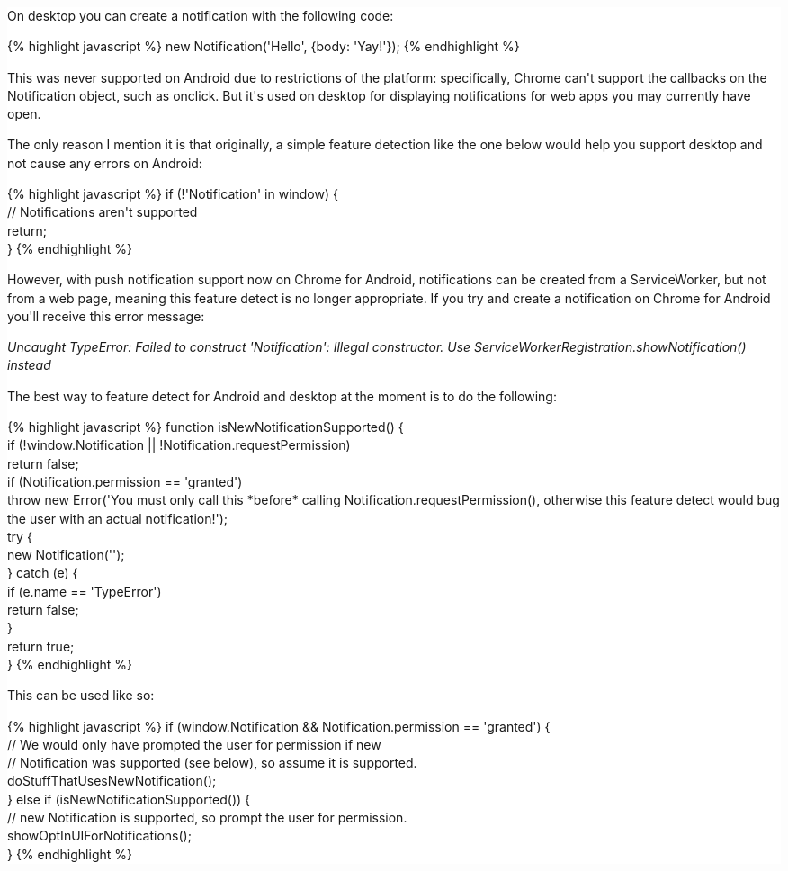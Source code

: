 On desktop you can create a notification with the following code:

{% highlight javascript %}
new Notification('Hello', {body: 'Yay!'});
{% endhighlight %}

This was never supported on Android due to restrictions of the platform: 
specifically, Chrome can't support the callbacks on the Notification object, 
such as onclick. But it's used on desktop for displaying notifications for web 
apps you may currently have open.

The only reason I mention it is that  originally, a simple feature detection 
like the one below would help you support desktop and not cause any errors on 
Android:

{% highlight javascript %}
if (!'Notification' in window) {  
  // Notifications aren't supported  
  return;  
}
{% endhighlight %}

However, with push notification support now on Chrome for Android, notifications 
can be created from a ServiceWorker, but not from a web page, meaning this 
feature detect is no longer appropriate. If you try and create a notification on 
Chrome for Android you'll receive this error message:

_Uncaught TypeError: Failed to construct 'Notification': Illegal constructor. 
Use ServiceWorkerRegistration.showNotification() instead_

The best way to feature detect for Android and desktop at the moment is to do 
the following:

{% highlight javascript %}
function isNewNotificationSupported() {  
    if (!window.Notification || !Notification.requestPermission)  
        return false;  
    if (Notification.permission == 'granted')  
        throw new Error('You must only call this \*before\* calling 
Notification.requestPermission(), otherwise this feature detect would bug the 
user with an actual notification!');  
    try {  
        new Notification('');  
    } catch (e) {  
        if (e.name == 'TypeError')  
            return false;  
    }  
    return true;  
}
{% endhighlight %}

This can be used like so:

{% highlight javascript %}
if (window.Notification && Notification.permission == 'granted') {  
    // We would only have prompted the user for permission if new  
    // Notification was supported (see below), so assume it is supported.  
    doStuffThatUsesNewNotification();  
} else if (isNewNotificationSupported()) {  
    // new Notification is supported, so prompt the user for permission.  
    showOptInUIForNotifications();  
}
{% endhighlight %}
